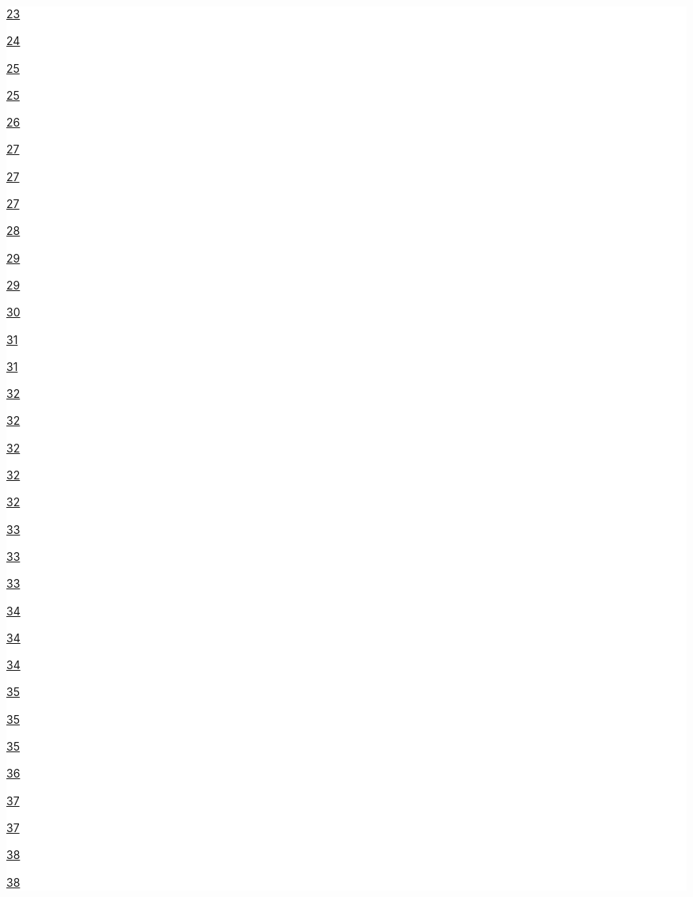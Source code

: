 [23](#cs-domain---control-plane---gan-architecture-1)

[24](#cs-domain---control-plane---ms-architecture-1)

[25](#cs-domain---user-plane-1)

[25](#cs-domain---user-plane---gan-architecture-1)

[26](#cs-domain---user-plane---ms-architecture)

[27](#ps-domain-gan-iu-mode)

[27](#ps-domain---control-plane)

[27](#ps-domain---control-plane---gan-architecture-1)

[28](#ps-domain---control-plane---ms-architecture)

[29](#ps-domain---user-plane)

[29](#ps-domain---user-plane---gan-architecture-1)

[30](#ps-domain---user-plane---ms-architecture)

[31](#management-functionality)

[31](#state-diagram-for-generic-access)

[32](#ga-rc-generic-access-resource-control)

[32](#general)

[32](#states-of-the-ga-rc-sub-layer)

[32](#ga-csr-generic-access-circuit-switched-resources)

[32](#general-1)

[33](#states-of-the-ga-csr-sub-layer)

[33](#ga-psr-generic-access-packet-switched-resources)

[33](#states-of-the-ga-psr-sub-layer)

[34](#a-ga-rrc)

[34](#a.1-general)

[34](#a.2-states-of-the-ga-rrc-sub-layer)

[35](#security-mechanisms)

[35](#high-level-procedures-for-gan-agb-mode)

[35](#mechanism-of-mode-selection-in-multi-mode-terminals)

[36](#plmn-selection)

[37](#re-selection-between-geranutrane-utran-and-gan-modes)

[37](#rove-in-from-geranutrane-utran-mode-to-gan-mode)

[38](#rove-out-from-gan-mode-to-geranutrane-utran-mode)

[38](#gan-discovery-and-registration-related-procedures)
